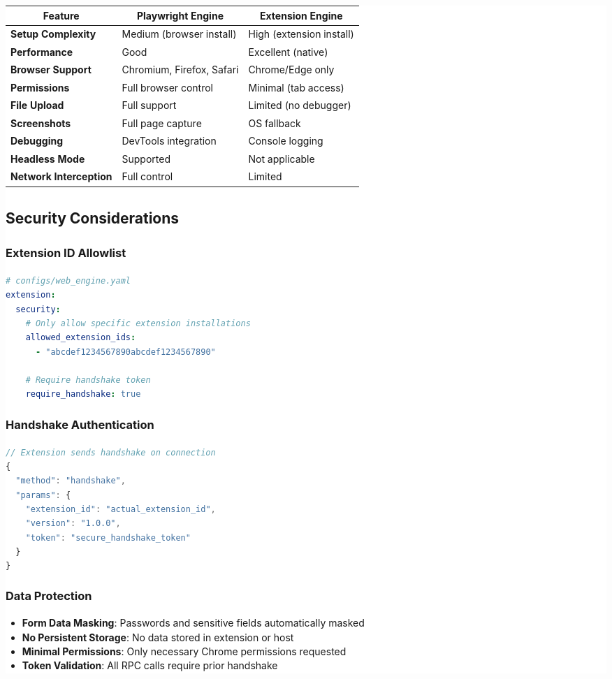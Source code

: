 | Feature | Playwright Engine | Extension Engine |
|---------|------------------|------------------|
| **Setup Complexity** | Medium (browser install) | High (extension install) |
| **Performance** | Good | Excellent (native) |
| **Browser Support** | Chromium, Firefox, Safari | Chrome/Edge only |
| **Permissions** | Full browser control | Minimal (tab access) |
| **File Upload** | Full support | Limited (no debugger) |
| **Screenshots** | Full page capture | OS fallback |
| **Debugging** | DevTools integration | Console logging |
| **Headless Mode** | Supported | Not applicable |
| **Network Interception** | Full control | Limited |

## Security Considerations

### Extension ID Allowlist
```yaml
# configs/web_engine.yaml
extension:
  security:
    # Only allow specific extension installations
    allowed_extension_ids:
      - "abcdef1234567890abcdef1234567890"
    
    # Require handshake token
    require_handshake: true
```

### Handshake Authentication
```javascript
// Extension sends handshake on connection
{
  "method": "handshake",
  "params": {
    "extension_id": "actual_extension_id",
    "version": "1.0.0",
    "token": "secure_handshake_token"
  }
}
```

### Data Protection
- **Form Data Masking**: Passwords and sensitive fields automatically masked
- **No Persistent Storage**: No data stored in extension or host
- **Minimal Permissions**: Only necessary Chrome permissions requested
- **Token Validation**: All RPC calls require prior handshake
